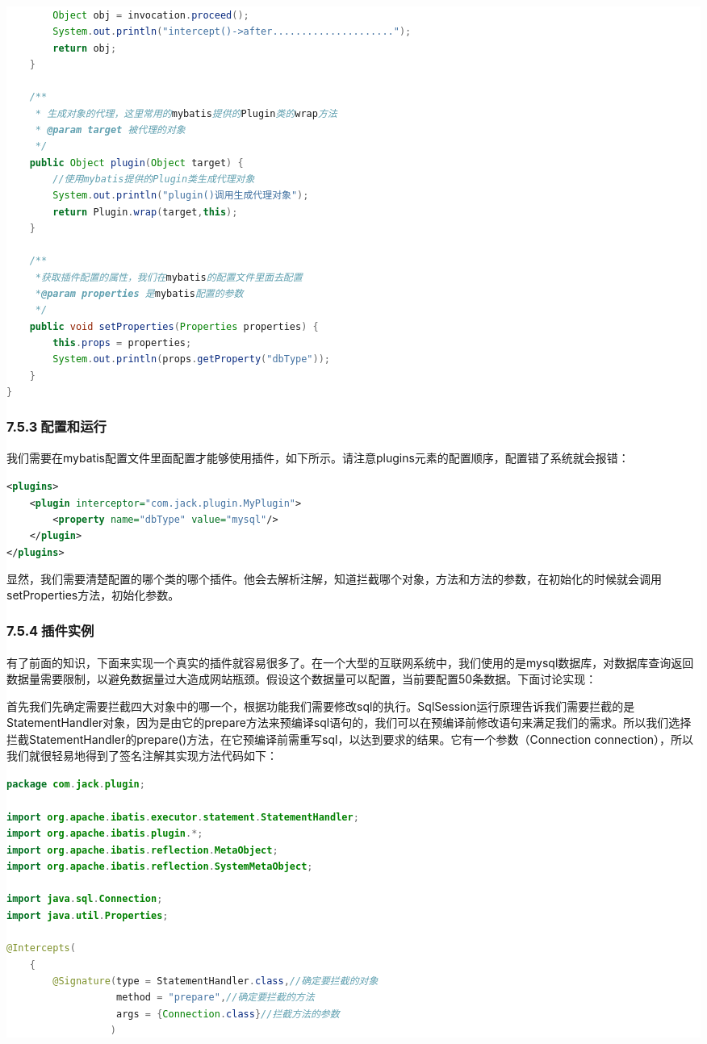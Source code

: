 ```java
        Object obj = invocation.proceed();
        System.out.println("intercept()->after.....................");
        return obj;
    }
 
    /**
     * 生成对象的代理，这里常用的mybatis提供的Plugin类的wrap方法
     * @param target 被代理的对象
     */
    public Object plugin(Object target) {
        //使用mybatis提供的Plugin类生成代理对象
        System.out.println("plugin()调用生成代理对象");
        return Plugin.wrap(target,this);
    }
 
    /**
     *获取插件配置的属性，我们在mybatis的配置文件里面去配置
     *@param properties 是mybatis配置的参数
     */
    public void setProperties(Properties properties) {
        this.props = properties;
        System.out.println(props.getProperty("dbType"));
    }
}
```

### 7.5.3 配置和运行

我们需要在mybatis配置文件里面配置才能够使用插件，如下所示。请注意plugins元素的配置顺序，配置错了系统就会报错：

```xml
<plugins>
    <plugin interceptor="com.jack.plugin.MyPlugin">
        <property name="dbType" value="mysql"/>
    </plugin>
</plugins>
```

显然，我们需要清楚配置的哪个类的哪个插件。他会去解析注解，知道拦截哪个对象，方法和方法的参数，在初始化的时候就会调用setProperties方法，初始化参数。

### 7.5.4 插件实例

有了前面的知识，下面来实现一个真实的插件就容易很多了。在一个大型的互联网系统中，我们使用的是mysql数据库，对数据库查询返回数据量需要限制，以避免数据量过大造成网站瓶颈。假设这个数据量可以配置，当前要配置50条数据。下面讨论实现：

首先我们先确定需要拦截四大对象中的哪一个，根据功能我们需要修改sql的执行。SqlSession运行原理告诉我们需要拦截的是StatementHandler对象，因为是由它的prepare方法来预编译sql语句的，我们可以在预编译前修改语句来满足我们的需求。所以我们选择拦截StatementHandler的prepare()方法，在它预编译前需重写sql，以达到要求的结果。它有一个参数（Connection connection），所以我们就很轻易地得到了签名注解其实现方法代码如下：

```java
package com.jack.plugin;

import org.apache.ibatis.executor.statement.StatementHandler;
import org.apache.ibatis.plugin.*;
import org.apache.ibatis.reflection.MetaObject;
import org.apache.ibatis.reflection.SystemMetaObject;

import java.sql.Connection;
import java.util.Properties;

@Intercepts(
    {
        @Signature(type = StatementHandler.class,//确定要拦截的对象
                   method = "prepare",//确定要拦截的方法
                   args = {Connection.class}//拦截方法的参数
                  )
```